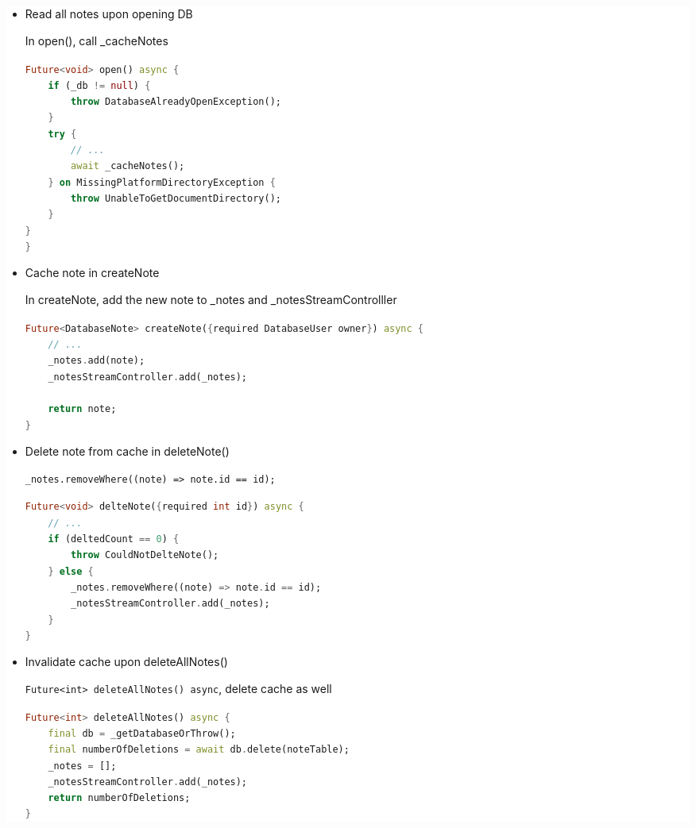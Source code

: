 - Read all notes upon opening DB

  In open(), call _cacheNotes

  ```dart
  Future<void> open() async {
      if (_db != null) {
          throw DatabaseAlreadyOpenException();
      }
      try {
          // ...
          await _cacheNotes();
      } on MissingPlatformDirectoryException {
          throw UnableToGetDocumentDirectory();
      }
  }
  }
  ```

- Cache note in createNote

  In createNote, add the new note to _notes and _notesStreamControlller

  ```dart
  Future<DatabaseNote> createNote({required DatabaseUser owner}) async {
      // ...
      _notes.add(note);
      _notesStreamController.add(_notes);
  
      return note;
  }
  ```

- Delete note from cache in deleteNote()

  `_notes.removeWhere((note) => note.id == id);`

  ```dart
  Future<void> delteNote({required int id}) async {
      // ...
      if (deltedCount == 0) {
          throw CouldNotDelteNote();
      } else {
          _notes.removeWhere((note) => note.id == id);
          _notesStreamController.add(_notes);
      }
  }
  ```

- Invalidate cache upon deleteAllNotes()

  `Future<int> deleteAllNotes() async`, delete cache as well

  ```dart
  Future<int> deleteAllNotes() async {
      final db = _getDatabaseOrThrow();
      final numberOfDeletions = await db.delete(noteTable);
      _notes = [];
      _notesStreamController.add(_notes);
      return numberOfDeletions;
  }
  ```
